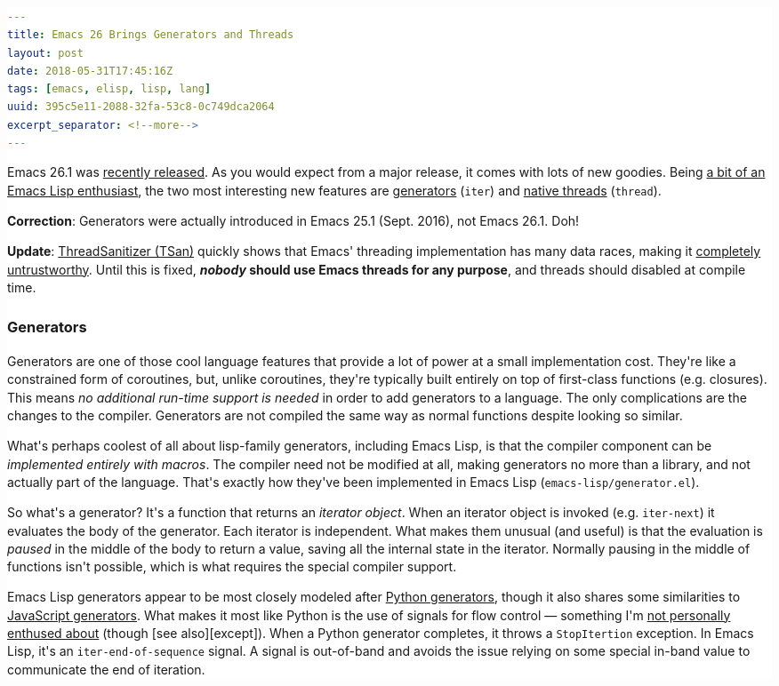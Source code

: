 ```yaml
---
title: Emacs 26 Brings Generators and Threads
layout: post
date: 2018-05-31T17:45:16Z
tags: [emacs, elisp, lisp, lang]
uuid: 395c5e11-2088-32fa-53c8-0c749dca2064
excerpt_separator: <!--more-->
---
```


Emacs 26.1 was [recently released][e26]. As you would expect from a
major release, it comes with lots of new goodies. Being [a bit of an
Emacs Lisp enthusiast][tags], the two most interesting new features
are [generators][miter] (`iter`) and [native threads][mthread]
(`thread`).

**Correction**: Generators were actually introduced in Emacs 25.1
(Sept. 2016), not Emacs 26.1. Doh!

**Update**: [ThreadSanitizer (TSan)][tsan] quickly shows that Emacs'
threading implementation has many data races, making it [completely
untrustworthy][race]. Until this is fixed, ***nobody* should use Emacs
threads for any purpose**, and threads should disabled at compile time.



### Generators

Generators are one of those cool language features that provide a lot of
power at a small implementation cost. They're like a constrained form of
coroutines, but, unlike coroutines, they're typically built entirely on
top of first-class functions (e.g. closures). This means *no additional
run-time support is needed* in order to add generators to a language.
The only complications are the changes to the compiler. Generators are
not compiled the same way as normal functions despite looking so
similar.

What's perhaps coolest of all about lisp-family generators, including
Emacs Lisp, is that the compiler component can be *implemented
entirely with macros*. The compiler need not be modified at all,
making generators no more than a library, and not actually part of the
language. That's exactly how they've been implemented in Emacs Lisp
(`emacs-lisp/generator.el`).

So what's a generator? It's a function that returns an *iterator
object*. When an iterator object is invoked (e.g. `iter-next`) it
evaluates the body of the generator. Each iterator is independent.
What makes them unusual (and useful) is that the evaluation is
*paused* in the middle of the body to return a value, saving all the
internal state in the iterator. Normally pausing in the middle of
functions isn't possible, which is what requires the special compiler
support.

Emacs Lisp generators appear to be most closely modeled after [Python
generators][py], though it also shares some similarities to
[JavaScript generators][js]. What makes it most like Python is the use
of signals for flow control — something I'm [not personally enthused
about][fc] (though [see also][except]). When a Python generator
completes, it throws a `StopItertion` exception. In Emacs Lisp, it's
an `iter-end-of-sequence` signal. A signal is out-of-band and avoids
the issue relying on some special in-band value to communicate the end
of iteration.


[bark]: https://www.youtube.com/watch?v=AK3PWHxoT_E
[clash]: /blog/2017/06/21/
[clos]: /blog/2017/12/14/
[cw]: https://utcc.utoronto.ca/~cks/space/blog/programming/GoFinalizersStopLeaks
[e26]: https://lists.gnu.org/archive/html/emacs-devel/2018-05/msg00765.html
[fast]: /blog/2017/01/30/
[fc]: http://wiki.c2.com/?DontUseExceptionsForFlowControl
[final]: /blog/2014/01/27/
[flet]: /blog/2017/10/27/
[joy]: /blog/2016/11/05/
[js]: https://developer.mozilla.org/en-US/docs/Web/JavaScript/Guide/Iterators_and_Generators
[jump]: https://www.chiark.greenend.org.uk/~sgtatham/coroutines.html
[latch]: /blog/2013/01/14/
[miter]: https://www.gnu.org/software/emacs/manual/html_node/elisp/Generators.html
[mthread]: https://www.gnu.org/software/emacs/manual/html_node/elisp/Threads.html
[py]: https://wiki.python.org/moin/Generators
[race]: https://hboehm.info/boehm-hotpar11.pdf
[read]: /blog/2013/12/30/
[sem]: /blog/2017/02/14/
[tags]: /tags/emacs/
[tsan]: https://github.com/google/sanitizers/wiki/ThreadSanitizerCppManual
[ww]: /blog/2013/01/26/